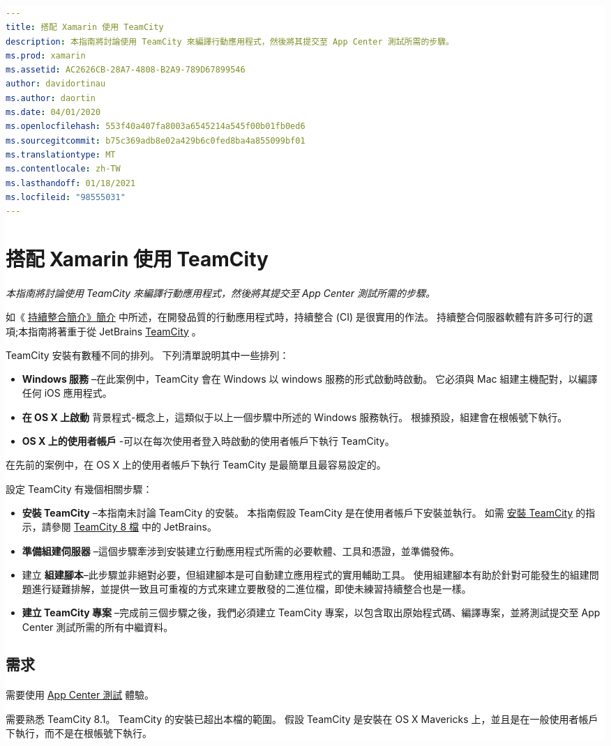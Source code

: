 ```yaml
---
title: 搭配 Xamarin 使用 TeamCity
description: 本指南將討論使用 TeamCity 來編譯行動應用程式，然後將其提交至 App Center 測試所需的步驟。
ms.prod: xamarin
ms.assetid: AC2626CB-28A7-4808-B2A9-789D67899546
author: davidortinau
ms.author: daortin
ms.date: 04/01/2020
ms.openlocfilehash: 553f40a407fa8003a6545214a545f00b01fb0ed6
ms.sourcegitcommit: b75c369adb8e02a429b6c0fed8ba4a855099bf01
ms.translationtype: MT
ms.contentlocale: zh-TW
ms.lasthandoff: 01/18/2021
ms.locfileid: "98555031"
---
```

# <a name="using-teamcity-with-xamarin"></a>搭配 Xamarin 使用 TeamCity

_本指南將討論使用 TeamCity 來編譯行動應用程式，然後將其提交至 App Center 測試所需的步驟。_

如《 [持續整合簡介》簡介](~/tools/ci/intro-to-ci.md) 中所述，在開發品質的行動應用程式時，持續整合 (CI) 是很實用的作法。 持續整合伺服器軟體有許多可行的選項;本指南將著重于從 JetBrains [TeamCity](https://www.jetbrains.com/teamcity/) 。

TeamCity 安裝有數種不同的排列。 下列清單說明其中一些排列：

- **Windows 服務** –在此案例中，TeamCity 會在 Windows 以 windows 服務的形式啟動時啟動。 它必須與 Mac 組建主機配對，以編譯任何 iOS 應用程式。

- **在 OS X 上啟動** 背景程式-概念上，這類似于以上一個步驟中所述的 Windows 服務執行。 根據預設，組建會在根帳號下執行。

- **OS X 上的使用者帳戶** -可以在每次使用者登入時啟動的使用者帳戶下執行 TeamCity。

在先前的案例中，在 OS X 上的使用者帳戶下執行 TeamCity 是最簡單且最容易設定的。

設定 TeamCity 有幾個相關步驟：

- **安裝 TeamCity** –本指南未討論 TeamCity 的安裝。 本指南假設 TeamCity 是在使用者帳戶下安裝並執行。 如需 [安裝 TeamCity](https://confluence.jetbrains.com/display/TCD8/Installation) 的指示，請參閱 [TeamCity 8 檔](https://confluence.jetbrains.com/display/TCD8/TeamCity+Documentation) 中的 JetBrains。

- **準備組建伺服器** –這個步驟牽涉到安裝建立行動應用程式所需的必要軟體、工具和憑證，並準備發佈。

- 建立 **組建腳本**–此步驟並非絕對必要，但組建腳本是可自動建立應用程式的實用輔助工具。 使用組建腳本有助於針對可能發生的組建問題進行疑難排解，並提供一致且可重複的方式來建立要散發的二進位檔，即使未練習持續整合也是一樣。

- **建立 TeamCity 專案** –完成前三個步驟之後，我們必須建立 TeamCity 專案，以包含取出原始程式碼、編譯專案，並將測試提交至 App Center 測試所需的所有中繼資料。

## <a name="requirements"></a>需求

需要使用 [App Center 測試](/appcenter/test-cloud/) 體驗。

需要熟悉 TeamCity 8.1。 TeamCity 的安裝已超出本檔的範圍。 假設 TeamCity 是安裝在 OS X Mavericks 上，並且是在一般使用者帳戶下執行，而不是在根帳號下執行。
